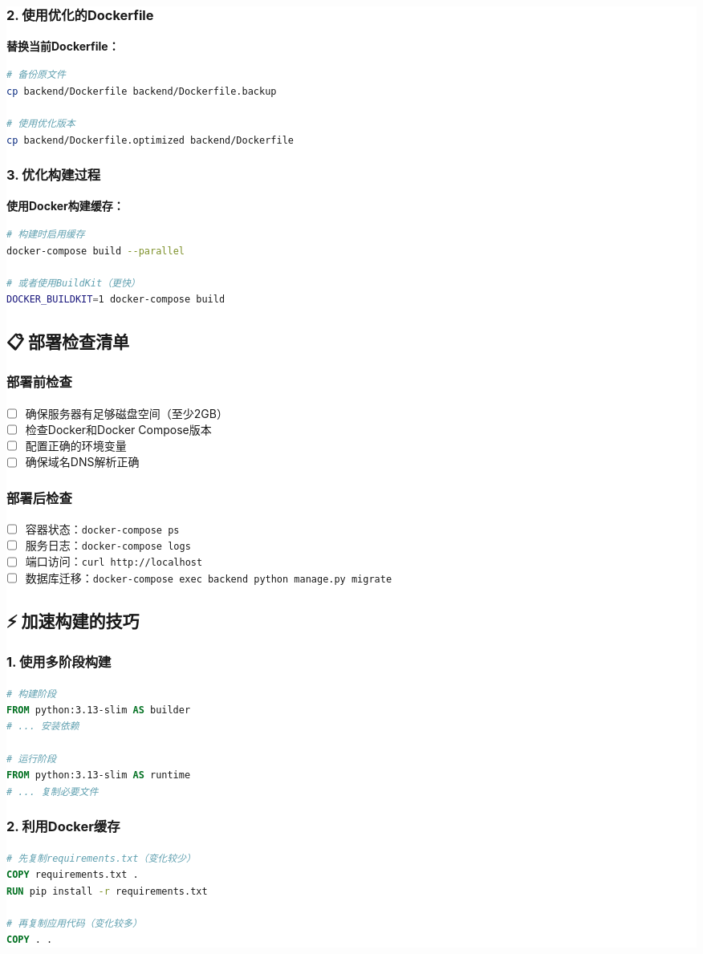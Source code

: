 ### 2. 使用优化的Dockerfile

**替换当前Dockerfile：**
```bash
# 备份原文件
cp backend/Dockerfile backend/Dockerfile.backup

# 使用优化版本
cp backend/Dockerfile.optimized backend/Dockerfile
```

### 3. 优化构建过程

**使用Docker构建缓存：**
```bash
# 构建时启用缓存
docker-compose build --parallel

# 或者使用BuildKit（更快）
DOCKER_BUILDKIT=1 docker-compose build
```

## 📋 部署检查清单

### 部署前检查
- [ ] 确保服务器有足够磁盘空间（至少2GB）
- [ ] 检查Docker和Docker Compose版本
- [ ] 配置正确的环境变量
- [ ] 确保域名DNS解析正确

### 部署后检查
- [ ] 容器状态：`docker-compose ps`
- [ ] 服务日志：`docker-compose logs`
- [ ] 端口访问：`curl http://localhost`
- [ ] 数据库迁移：`docker-compose exec backend python manage.py migrate`

## ⚡ 加速构建的技巧

### 1. 使用多阶段构建
```dockerfile
# 构建阶段
FROM python:3.13-slim AS builder
# ... 安装依赖

# 运行阶段
FROM python:3.13-slim AS runtime
# ... 复制必要文件
```

### 2. 利用Docker缓存
```dockerfile
# 先复制requirements.txt（变化较少）
COPY requirements.txt .
RUN pip install -r requirements.txt

# 再复制应用代码（变化较多）
COPY . .
```
